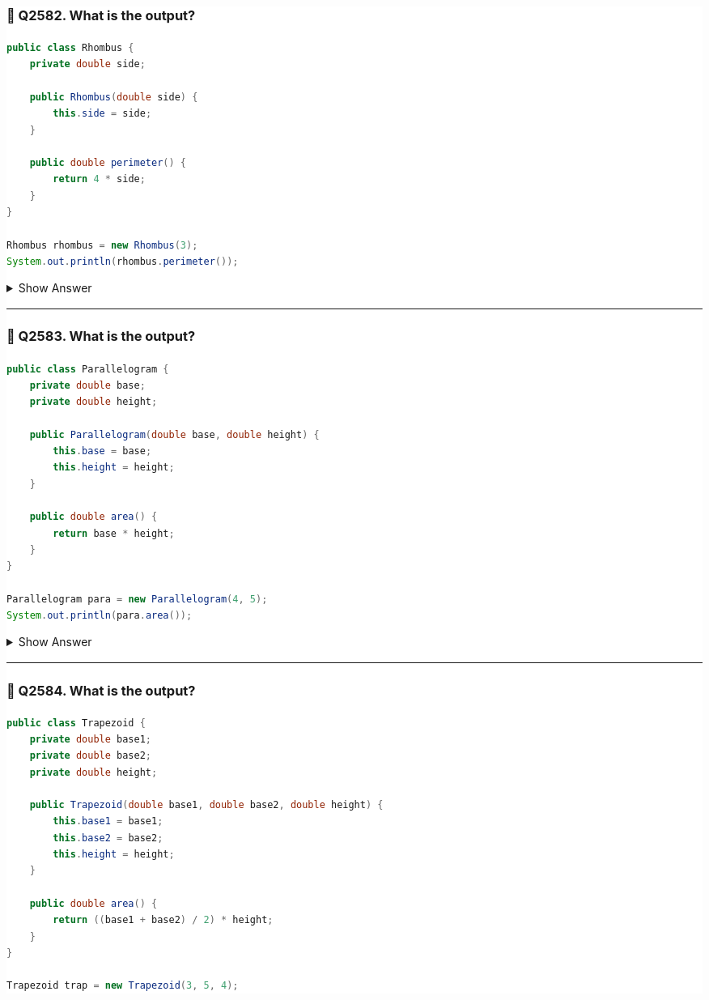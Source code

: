 
### 🔴 Q2582. What is the output?
```java
public class Rhombus {
    private double side;

    public Rhombus(double side) {
        this.side = side;
    }

    public double perimeter() {
        return 4 * side;
    }
}

Rhombus rhombus = new Rhombus(3);
System.out.println(rhombus.perimeter());
```
<details><summary>Show Answer</summary></details>

---

### 🔴 Q2583. What is the output?
```java
public class Parallelogram {
    private double base;
    private double height;

    public Parallelogram(double base, double height) {
        this.base = base;
        this.height = height;
    }

    public double area() {
        return base * height;
    }
}

Parallelogram para = new Parallelogram(4, 5);
System.out.println(para.area());
```
<details><summary>Show Answer</summary></details>

---

### 🔴 Q2584. What is the output?
```java
public class Trapezoid {
    private double base1;
    private double base2;
    private double height;

    public Trapezoid(double base1, double base2, double height) {
        this.base1 = base1;
        this.base2 = base2;
        this.height = height;
    }

    public double area() {
        return ((base1 + base2) / 2) * height;
    }
}

Trapezoid trap = new Trapezoid(3, 5, 4);
```